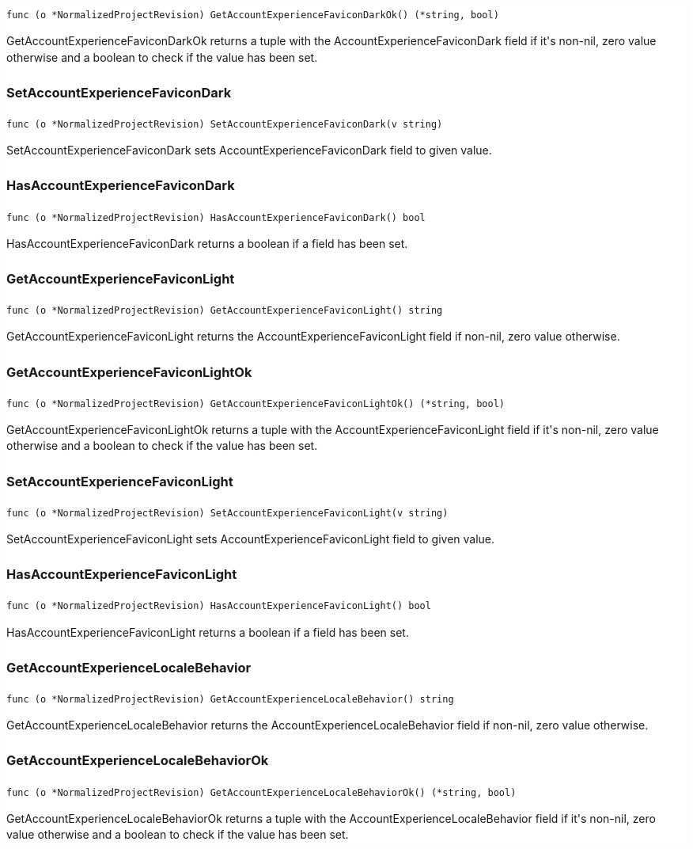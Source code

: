 `func (o *NormalizedProjectRevision) GetAccountExperienceFaviconDarkOk() (*string, bool)`

GetAccountExperienceFaviconDarkOk returns a tuple with the AccountExperienceFaviconDark field if it's non-nil, zero value otherwise
and a boolean to check if the value has been set.

### SetAccountExperienceFaviconDark

`func (o *NormalizedProjectRevision) SetAccountExperienceFaviconDark(v string)`

SetAccountExperienceFaviconDark sets AccountExperienceFaviconDark field to given value.

### HasAccountExperienceFaviconDark

`func (o *NormalizedProjectRevision) HasAccountExperienceFaviconDark() bool`

HasAccountExperienceFaviconDark returns a boolean if a field has been set.

### GetAccountExperienceFaviconLight

`func (o *NormalizedProjectRevision) GetAccountExperienceFaviconLight() string`

GetAccountExperienceFaviconLight returns the AccountExperienceFaviconLight field if non-nil, zero value otherwise.

### GetAccountExperienceFaviconLightOk

`func (o *NormalizedProjectRevision) GetAccountExperienceFaviconLightOk() (*string, bool)`

GetAccountExperienceFaviconLightOk returns a tuple with the AccountExperienceFaviconLight field if it's non-nil, zero value otherwise
and a boolean to check if the value has been set.

### SetAccountExperienceFaviconLight

`func (o *NormalizedProjectRevision) SetAccountExperienceFaviconLight(v string)`

SetAccountExperienceFaviconLight sets AccountExperienceFaviconLight field to given value.

### HasAccountExperienceFaviconLight

`func (o *NormalizedProjectRevision) HasAccountExperienceFaviconLight() bool`

HasAccountExperienceFaviconLight returns a boolean if a field has been set.

### GetAccountExperienceLocaleBehavior

`func (o *NormalizedProjectRevision) GetAccountExperienceLocaleBehavior() string`

GetAccountExperienceLocaleBehavior returns the AccountExperienceLocaleBehavior field if non-nil, zero value otherwise.

### GetAccountExperienceLocaleBehaviorOk

`func (o *NormalizedProjectRevision) GetAccountExperienceLocaleBehaviorOk() (*string, bool)`

GetAccountExperienceLocaleBehaviorOk returns a tuple with the AccountExperienceLocaleBehavior field if it's non-nil, zero value otherwise
and a boolean to check if the value has been set.
